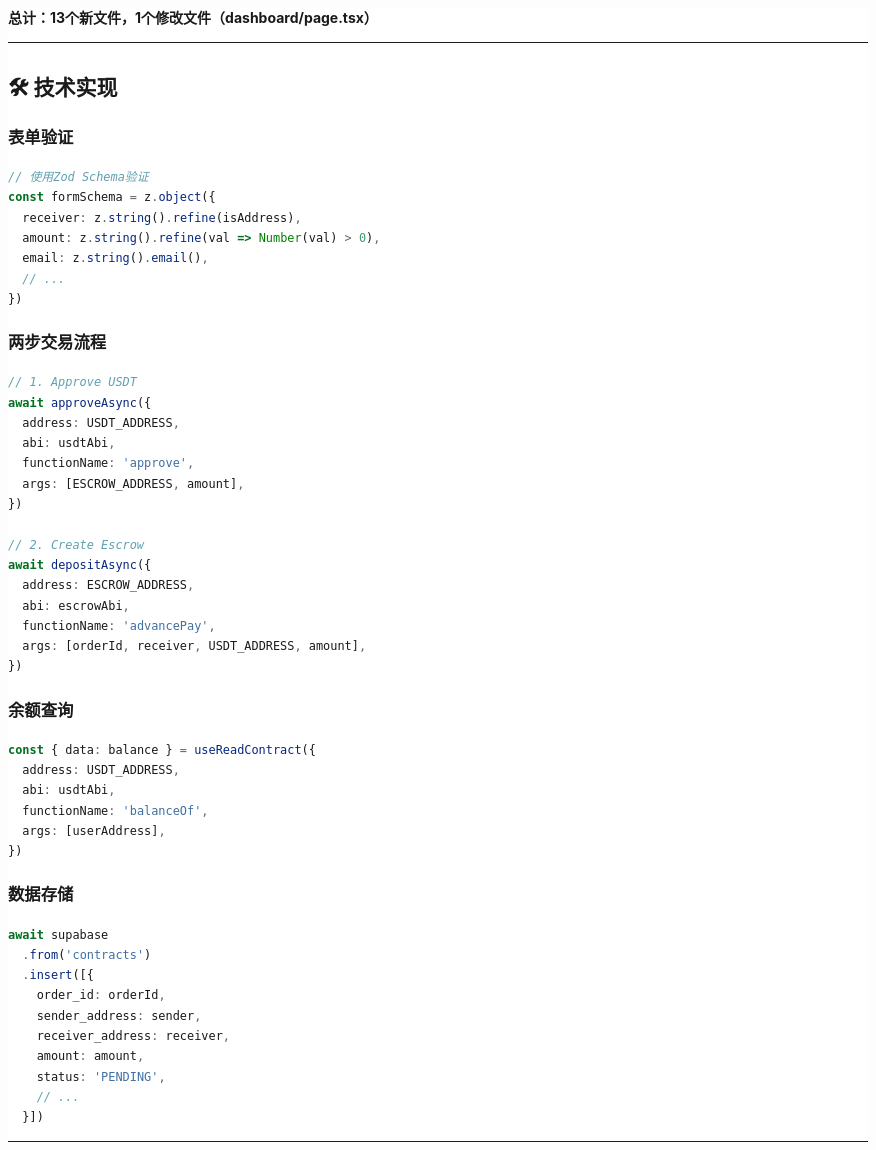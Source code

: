 **总计：13个新文件，1个修改文件（dashboard/page.tsx）**

---

## 🛠️ 技术实现

### 表单验证
```typescript
// 使用Zod Schema验证
const formSchema = z.object({
  receiver: z.string().refine(isAddress),
  amount: z.string().refine(val => Number(val) > 0),
  email: z.string().email(),
  // ...
})
```

### 两步交易流程
```typescript
// 1. Approve USDT
await approveAsync({
  address: USDT_ADDRESS,
  abi: usdtAbi,
  functionName: 'approve',
  args: [ESCROW_ADDRESS, amount],
})

// 2. Create Escrow
await depositAsync({
  address: ESCROW_ADDRESS,
  abi: escrowAbi,
  functionName: 'advancePay',
  args: [orderId, receiver, USDT_ADDRESS, amount],
})
```

### 余额查询
```typescript
const { data: balance } = useReadContract({
  address: USDT_ADDRESS,
  abi: usdtAbi,
  functionName: 'balanceOf',
  args: [userAddress],
})
```

### 数据存储
```typescript
await supabase
  .from('contracts')
  .insert([{
    order_id: orderId,
    sender_address: sender,
    receiver_address: receiver,
    amount: amount,
    status: 'PENDING',
    // ...
  }])
```

---